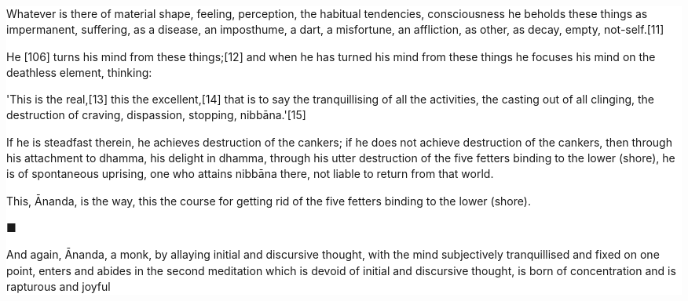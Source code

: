  Whatever is there of material shape,
 feeling,
 perception,
 the habitual tendencies,
 consciousness  he beholds these things as impermanent,
 suffering,
 as a disease,
 an imposthume,
 a dart,
 a misfortune,
 an affliction,
 as other,
 as decay,
 empty,
 not-self.[11]

 He [106] turns his mind from these things;[12]
 and when he has turned his mind from these things
 he focuses his mind on the deathless element,
 thinking:

 'This is the real,[13]
 this the excellent,[14]
 that is to say
 the tranquillising of all the activities,
 the casting out of all clinging,
 the destruction of craving,
 dispassion,
 stopping,
 nibbāna.'[15]

 If he is steadfast therein,
 he achieves destruction of the cankers;
 if he does not achieve destruction of the cankers,
 then through his attachment to dhamma,
 his delight in dhamma,
 through his utter destruction
 of the five fetters binding to the lower (shore),
 he is of spontaneous uprising,
 one who attains nibbāna there,
 not liable to return from that world.

 This, Ānanda, is the way,
 this the course
 for getting rid of the five fetters binding to the lower (shore).

 ■

 And again, Ānanda, a monk,
 by allaying initial and discursive thought,
 with the mind subjectively tranquillised
 and fixed on one point,
 enters and abides in the second meditation
 which is devoid of initial and discursive thought,
 is born of concentration
 and is rapturous and joyful
